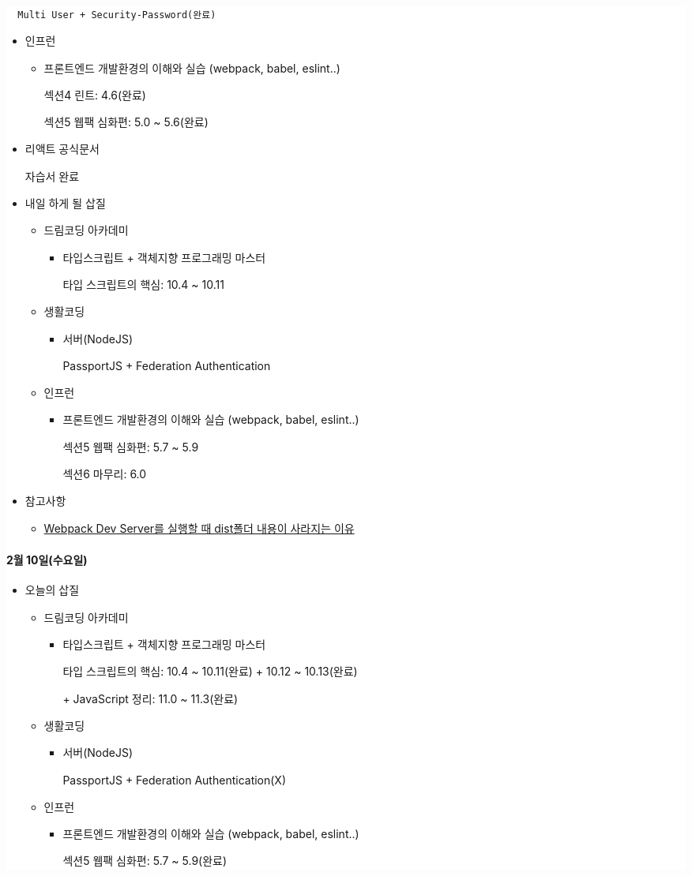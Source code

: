       Multi User + Security-Password(완료)

  - 인프런

    - 프론트엔드 개발환경의 이해와 실습 (webpack, babel, eslint..)

      섹션4 린트: 4.6(완료)

      섹션5 웹팩 심화편: 5.0 ~ 5.6(완료)

  - 리액트 공식문서

    자습서 완료

- 내일 하게 될 삽질

  - 드림코딩 아카데미

    - 타입스크립트 + 객체지향 프로그래밍 마스터

      타입 스크립트의 핵심: 10.4 ~ 10.11

  - 생활코딩

    - 서버(NodeJS)

      PassportJS + Federation Authentication

  - 인프런

    - 프론트엔드 개발환경의 이해와 실습 (webpack, babel, eslint..)

      섹션5 웹팩 심화편: 5.7 ~ 5.9

      섹션6 마무리: 6.0

- 참고사항

  - [Webpack Dev Server를 실행할 때 dist폴더 내용이 사라지는 이유](https://stackoverflow.com/questions/48936567/webpack-dev-server-does-not-place-bundle-in-dist)

#### 2월 10일(수요일)

- 오늘의 삽질

  - 드림코딩 아카데미

    - 타입스크립트 + 객체지향 프로그래밍 마스터

      타입 스크립트의 핵심: 10.4 ~ 10.11(완료) + 10.12 ~ 10.13(완료)

      \+ JavaScript 정리: 11.0 ~ 11.3(완료)

  - 생활코딩

    - 서버(NodeJS)

      PassportJS + Federation Authentication(X)

  - 인프런

    - 프론트엔드 개발환경의 이해와 실습 (webpack, babel, eslint..)

      섹션5 웹팩 심화편: 5.7 ~ 5.9(완료)
